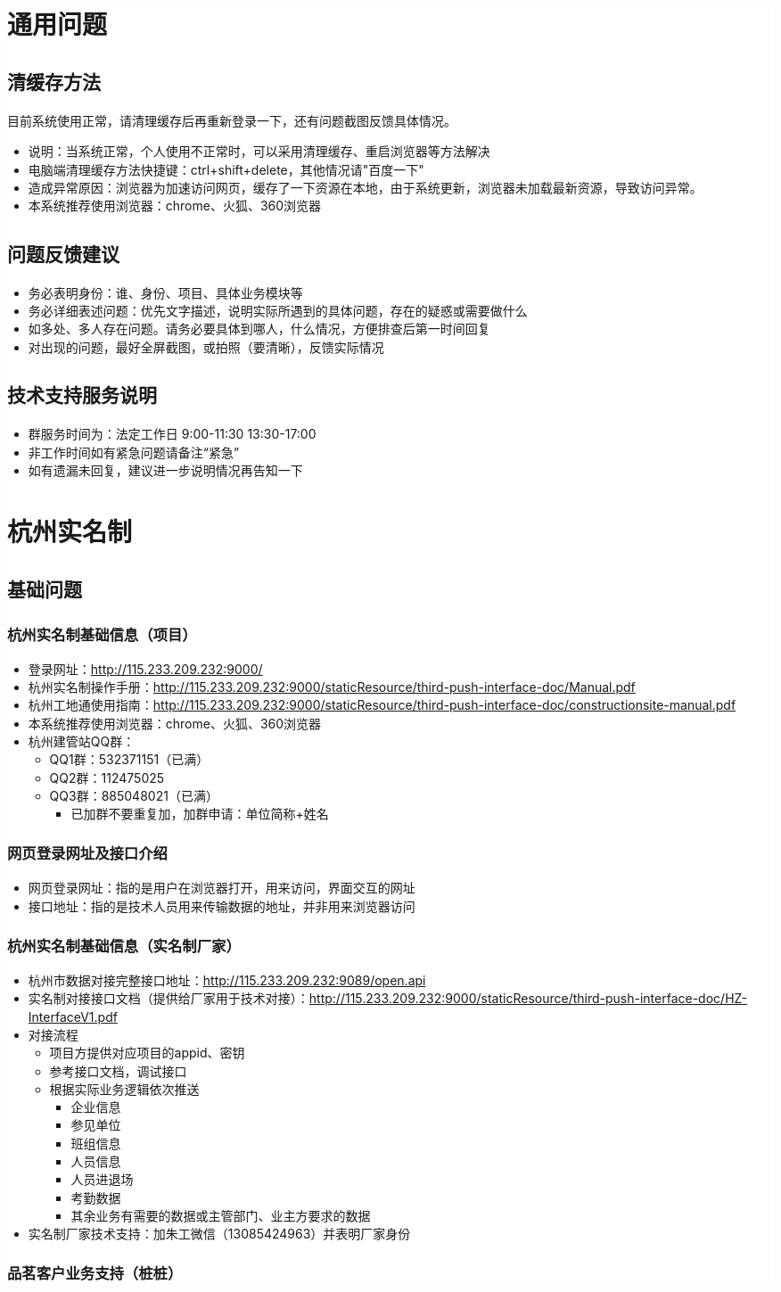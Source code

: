 # 通用问题
## 清缓存方法
目前系统使用正常，请清理缓存后再重新登录一下，还有问题截图反馈具体情况。
- 说明：当系统正常，个人使用不正常时，可以采用清理缓存、重启浏览器等方法解决
- 电脑端清理缓存方法快捷键：ctrl+shift+delete，其他情况请"百度一下"
- 造成异常原因：浏览器为加速访问网页，缓存了一下资源在本地，由于系统更新，浏览器未加载最新资源，导致访问异常。
- 本系统推荐使用浏览器：chrome、火狐、360浏览器

## 问题反馈建议
- 务必表明身份：谁、身份、项目、具体业务模块等
- 务必详细表述问题：优先文字描述，说明实际所遇到的具体问题，存在的疑惑或需要做什么
- 如多处、多人存在问题。请务必要具体到哪人，什么情况，方便排查后第一时间回复
- 对出现的问题，最好全屏截图，或拍照（要清晰），反馈实际情况

## 技术支持服务说明
- 群服务时间为：法定工作日 9:00-11:30 13:30-17:00
- 非工作时间如有紧急问题请备注“紧急”
- 如有遗漏未回复，建议进一步说明情况再告知一下

# 杭州实名制

## 基础问题

### 杭州实名制基础信息（项目）
- 登录网址：http://115.233.209.232:9000/
- 杭州实名制操作手册：http://115.233.209.232:9000/staticResource/third-push-interface-doc/Manual.pdf
- 杭州工地通使用指南：http://115.233.209.232:9000/staticResource/third-push-interface-doc/constructionsite-manual.pdf
- 本系统推荐使用浏览器：chrome、火狐、360浏览器
- 杭州建管站QQ群：
    - QQ1群：532371151（已满）
    - QQ2群：112475025
    - QQ3群：885048021（已满）
      - 已加群不要重复加，加群申请：单位简称+姓名

### 网页登录网址及接口介绍
- 网页登录网址：指的是用户在浏览器打开，用来访问，界面交互的网址
- 接口地址：指的是技术人员用来传输数据的地址，并非用来浏览器访问

### 杭州实名制基础信息（实名制厂家）
- 杭州市数据对接完整接口地址：http://115.233.209.232:9089/open.api
- 实名制对接接口文档（提供给厂家用于技术对接）：http://115.233.209.232:9000/staticResource/third-push-interface-doc/HZ-InterfaceV1.pdf
- 对接流程
    - 项目方提供对应项目的appid、密钥
    - 参考接口文档，调试接口
    - 根据实际业务逻辑依次推送
        - 企业信息
        -  参见单位
        - 班组信息
        - 人员信息
        - 人员进退场
        - 考勤数据
        - 其余业务有需要的数据或主管部门、业主方要求的数据
- 实名制厂家技术支持：加朱工微信（13085424963）并表明厂家身份
### 品茗客户业务支持（桩桩）